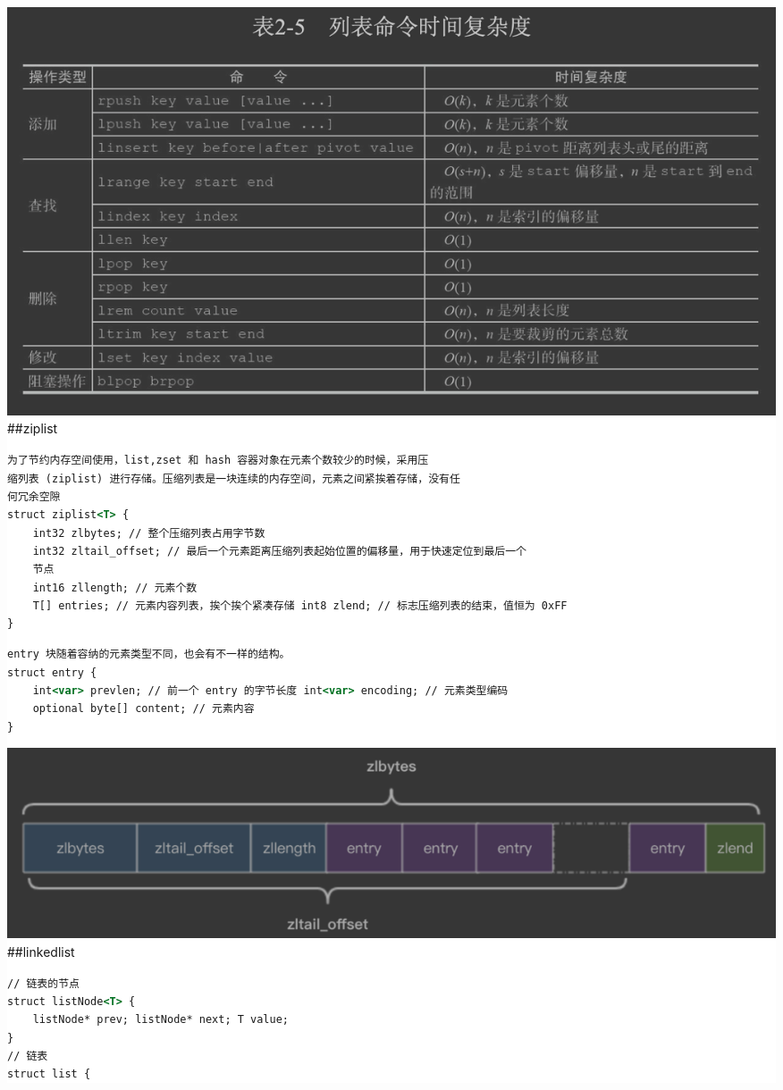 ![](.z_04_分布式_redis_01_核心功能_源码分析_二进制安全_string_数据结构转换_list_set_sortedset_hash_pipeline_原子操作lua_事务_数据库_images/e73cfc69.png)
##ziplist
```asp
为了节约内存空间使用，list,zset 和 hash 容器对象在元素个数较少的时候，采用压
缩列表 (ziplist) 进行存储。压缩列表是一块连续的内存空间，元素之间紧挨着存储，没有任
何冗余空隙
struct ziplist<T> {
    int32 zlbytes; // 整个压缩列表占用字节数
    int32 zltail_offset; // 最后一个元素距离压缩列表起始位置的偏移量，用于快速定位到最后一个
    节点
    int16 zllength; // 元素个数
    T[] entries; // 元素内容列表，挨个挨个紧凑存储 int8 zlend; // 标志压缩列表的结束，值恒为 0xFF
}
```
```asp
entry 块随着容纳的元素类型不同，也会有不一样的结构。
struct entry {
    int<var> prevlen; // 前一个 entry 的字节长度 int<var> encoding; // 元素类型编码
    optional byte[] content; // 元素内容
}
```
![](.z_04_分布式_redis_01_核心功能_源码分析_二进制安全_string_数据结构转换_list_set_sortedset_hash_pipeline_原子操作lua_事务_数据库_images/90f350cb.png)
##linkedlist
```asp
// 链表的节点
struct listNode<T> {
    listNode* prev; listNode* next; T value;
}
// 链表
struct list {
```